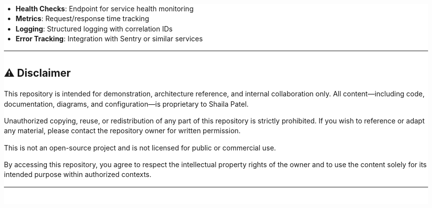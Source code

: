 - **Health Checks**: Endpoint for service health monitoring
- **Metrics**: Request/response time tracking
- **Logging**: Structured logging with correlation IDs
- **Error Tracking**: Integration with Sentry or similar services

---


## ⚠️ Disclaimer

This repository is intended for demonstration, architecture reference, and internal collaboration only. All content—including code, documentation, diagrams, and configuration—is proprietary to Shaila Patel.

Unauthorized copying, reuse, or redistribution of any part of this repository is strictly prohibited. If you wish to reference or adapt any material, please contact the repository owner for written permission.

This is not an open-source project and is not licensed for public or commercial use.

By accessing this repository, you agree to respect the intellectual property rights of the owner and to use the content solely for its intended purpose within authorized contexts.

---
<br/>

